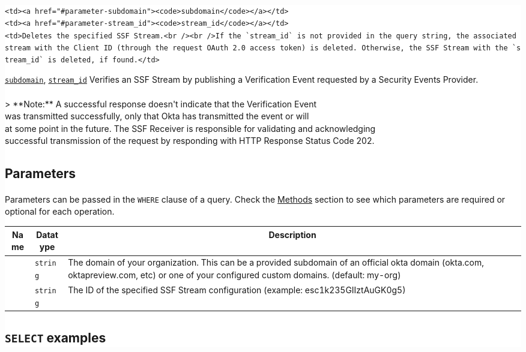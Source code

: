     <td><a href="#parameter-subdomain"><code>subdomain</code></a></td>
    <td><a href="#parameter-stream_id"><code>stream_id</code></a></td>
    <td>Deletes the specified SSF Stream.<br /><br />If the `stream_id` is not provided in the query string, the associated stream with the Client ID (through the request OAuth 2.0 access token) is deleted. Otherwise, the SSF Stream with the `stream_id` is deleted, if found.</td>
</tr>
<tr>
    <td><a href="#verify_ssf_stream"><CopyableCode code="verify_ssf_stream" /></a></td>
    <td><CopyableCode code="exec" /></td>
    <td><a href="#parameter-subdomain"><code>subdomain</code></a>, <a href="#parameter-stream_id"><code>stream_id</code></a></td>
    <td></td>
    <td>Verifies an SSF Stream by publishing a Verification Event requested by a Security Events Provider.<br /><br />&gt; **Note:** A successful response doesn't indicate that the Verification Event<br />    was transmitted successfully, only that Okta has transmitted the event or will<br />    at some point in the future. The SSF Receiver is responsible for validating and acknowledging<br />    successful transmission of the request by responding with HTTP Response Status Code 202.</td>
</tr>
</tbody>
</table>

## Parameters

Parameters can be passed in the `WHERE` clause of a query. Check the [Methods](#methods) section to see which parameters are required or optional for each operation.

<table>
<thead>
    <tr>
    <th>Name</th>
    <th>Datatype</th>
    <th>Description</th>
    </tr>
</thead>
<tbody>
<tr id="parameter-subdomain">
    <td><CopyableCode code="subdomain" /></td>
    <td><code>string</code></td>
    <td>The domain of your organization. This can be a provided subdomain of an official okta domain (okta.com, oktapreview.com, etc) or one of your configured custom domains. (default: my-org)</td>
</tr>
<tr id="parameter-stream_id">
    <td><CopyableCode code="stream_id" /></td>
    <td><code>string</code></td>
    <td>The ID of the specified SSF Stream configuration (example: esc1k235GIIztAuGK0g5)</td>
</tr>
</tbody>
</table>

## `SELECT` examples

